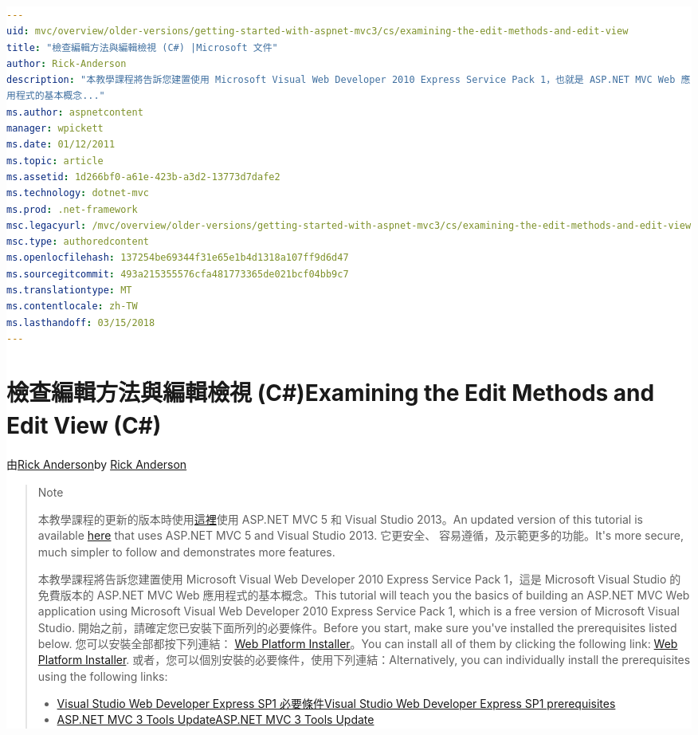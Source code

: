 ```yaml
---
uid: mvc/overview/older-versions/getting-started-with-aspnet-mvc3/cs/examining-the-edit-methods-and-edit-view
title: "檢查編輯方法與編輯檢視 (C#) |Microsoft 文件"
author: Rick-Anderson
description: "本教學課程將告訴您建置使用 Microsoft Visual Web Developer 2010 Express Service Pack 1，也就是 ASP.NET MVC Web 應用程式的基本概念..."
ms.author: aspnetcontent
manager: wpickett
ms.date: 01/12/2011
ms.topic: article
ms.assetid: 1d266bf0-a61e-423b-a3d2-13773d7dafe2
ms.technology: dotnet-mvc
ms.prod: .net-framework
msc.legacyurl: /mvc/overview/older-versions/getting-started-with-aspnet-mvc3/cs/examining-the-edit-methods-and-edit-view
msc.type: authoredcontent
ms.openlocfilehash: 137254be69344f31e65e1b4d1318a107ff9d6d47
ms.sourcegitcommit: 493a215355576cfa481773365de021bcf04bb9c7
ms.translationtype: MT
ms.contentlocale: zh-TW
ms.lasthandoff: 03/15/2018
---
```

<a name="examining-the-edit-methods-and-edit-view-c"></a><span data-ttu-id="9efe1-103">檢查編輯方法與編輯檢視 (C#)</span><span class="sxs-lookup"><span data-stu-id="9efe1-103">Examining the Edit Methods and Edit View (C#)</span></span>
====================
<span data-ttu-id="9efe1-104">由[Rick Anderson](https://github.com/Rick-Anderson)</span><span class="sxs-lookup"><span data-stu-id="9efe1-104">by [Rick Anderson](https://github.com/Rick-Anderson)</span></span>

> > [!NOTE]
> > <span data-ttu-id="9efe1-105">本教學課程的更新的版本時使用[這裡](../../../getting-started/introduction/getting-started.md)使用 ASP.NET MVC 5 和 Visual Studio 2013。</span><span class="sxs-lookup"><span data-stu-id="9efe1-105">An updated version of this tutorial is available [here](../../../getting-started/introduction/getting-started.md) that uses ASP.NET MVC 5 and Visual Studio 2013.</span></span> <span data-ttu-id="9efe1-106">它更安全、 容易遵循，及示範更多的功能。</span><span class="sxs-lookup"><span data-stu-id="9efe1-106">It's more secure, much simpler to follow and demonstrates more features.</span></span>
> 
> 
> <span data-ttu-id="9efe1-107">本教學課程將告訴您建置使用 Microsoft Visual Web Developer 2010 Express Service Pack 1，這是 Microsoft Visual Studio 的免費版本的 ASP.NET MVC Web 應用程式的基本概念。</span><span class="sxs-lookup"><span data-stu-id="9efe1-107">This tutorial will teach you the basics of building an ASP.NET MVC Web application using Microsoft Visual Web Developer 2010 Express Service Pack 1, which is a free version of Microsoft Visual Studio.</span></span> <span data-ttu-id="9efe1-108">開始之前，請確定您已安裝下面所列的必要條件。</span><span class="sxs-lookup"><span data-stu-id="9efe1-108">Before you start, make sure you've installed the prerequisites listed below.</span></span> <span data-ttu-id="9efe1-109">您可以安裝全部都按下列連結： [Web Platform Installer](https://www.microsoft.com/web/gallery/install.aspx?appid=VWD2010SP1Pack)。</span><span class="sxs-lookup"><span data-stu-id="9efe1-109">You can install all of them by clicking the following link: [Web Platform Installer](https://www.microsoft.com/web/gallery/install.aspx?appid=VWD2010SP1Pack).</span></span> <span data-ttu-id="9efe1-110">或者，您可以個別安裝的必要條件，使用下列連結：</span><span class="sxs-lookup"><span data-stu-id="9efe1-110">Alternatively, you can individually install the prerequisites using the following links:</span></span>
> 
> - [<span data-ttu-id="9efe1-111">Visual Studio Web Developer Express SP1 必要條件</span><span class="sxs-lookup"><span data-stu-id="9efe1-111">Visual Studio Web Developer Express SP1 prerequisites</span></span>](https://www.microsoft.com/web/gallery/install.aspx?appid=VWD2010SP1Pack)
> - [<span data-ttu-id="9efe1-112">ASP.NET MVC 3 Tools Update</span><span class="sxs-lookup"><span data-stu-id="9efe1-112">ASP.NET MVC 3 Tools Update</span></span>](https://www.microsoft.com/web/gallery/install.aspx?appsxml=&amp;appid=MVC3)